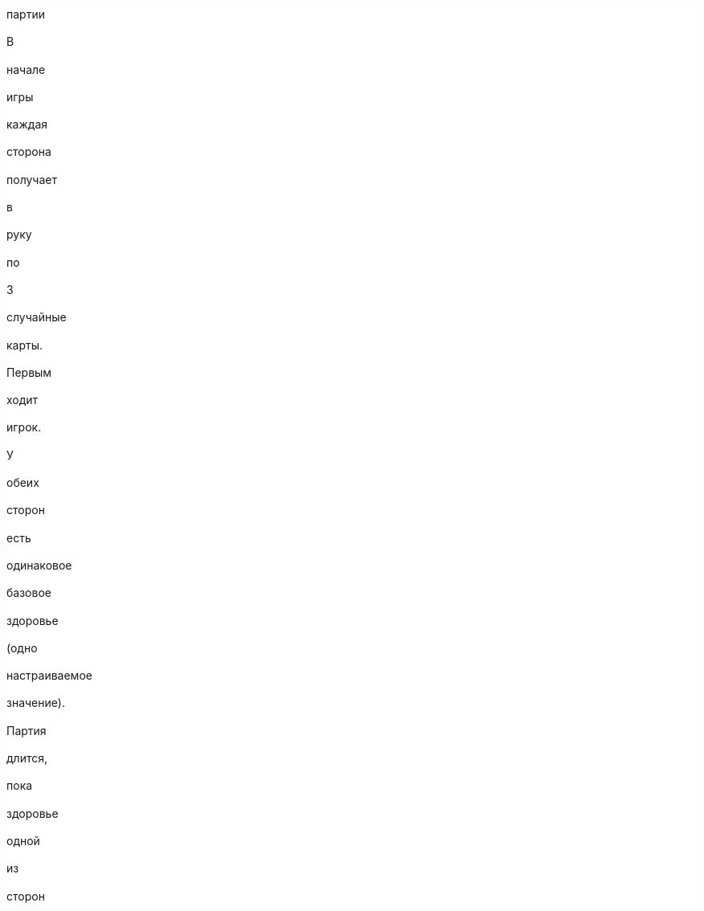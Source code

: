 партии

В

начале

игры

каждая

сторона

получает

в

руку

по

3

случайные

карты.

Первым

ходит

игрок.

У

обеих

сторон

есть

одинаковое

базовое

здоровье

(одно

настраиваемое

значение).

Партия

длится,

пока

здоровье

одной

из

сторон
